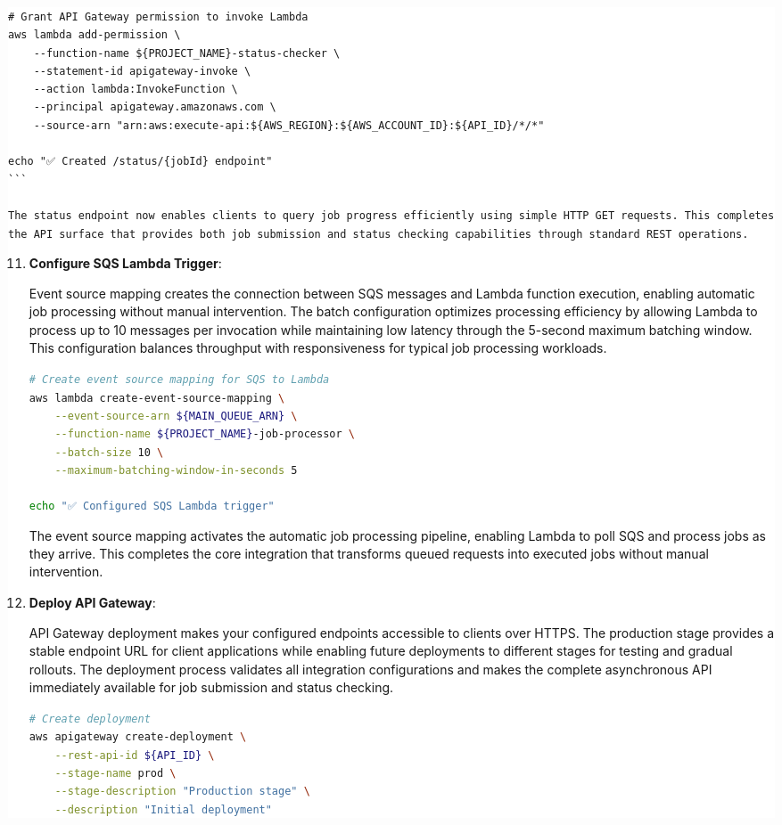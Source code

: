     # Grant API Gateway permission to invoke Lambda
    aws lambda add-permission \
        --function-name ${PROJECT_NAME}-status-checker \
        --statement-id apigateway-invoke \
        --action lambda:InvokeFunction \
        --principal apigateway.amazonaws.com \
        --source-arn "arn:aws:execute-api:${AWS_REGION}:${AWS_ACCOUNT_ID}:${API_ID}/*/*"
    
    echo "✅ Created /status/{jobId} endpoint"
    ```

    The status endpoint now enables clients to query job progress efficiently using simple HTTP GET requests. This completes the API surface that provides both job submission and status checking capabilities through standard REST operations.

11. **Configure SQS Lambda Trigger**:

    Event source mapping creates the connection between SQS messages and Lambda function execution, enabling automatic job processing without manual intervention. The batch configuration optimizes processing efficiency by allowing Lambda to process up to 10 messages per invocation while maintaining low latency through the 5-second maximum batching window. This configuration balances throughput with responsiveness for typical job processing workloads.

    ```bash
    # Create event source mapping for SQS to Lambda
    aws lambda create-event-source-mapping \
        --event-source-arn ${MAIN_QUEUE_ARN} \
        --function-name ${PROJECT_NAME}-job-processor \
        --batch-size 10 \
        --maximum-batching-window-in-seconds 5
    
    echo "✅ Configured SQS Lambda trigger"
    ```

    The event source mapping activates the automatic job processing pipeline, enabling Lambda to poll SQS and process jobs as they arrive. This completes the core integration that transforms queued requests into executed jobs without manual intervention.

12. **Deploy API Gateway**:

    API Gateway deployment makes your configured endpoints accessible to clients over HTTPS. The production stage provides a stable endpoint URL for client applications while enabling future deployments to different stages for testing and gradual rollouts. The deployment process validates all integration configurations and makes the complete asynchronous API immediately available for job submission and status checking.

    ```bash
    # Create deployment
    aws apigateway create-deployment \
        --rest-api-id ${API_ID} \
        --stage-name prod \
        --stage-description "Production stage" \
        --description "Initial deployment"
    